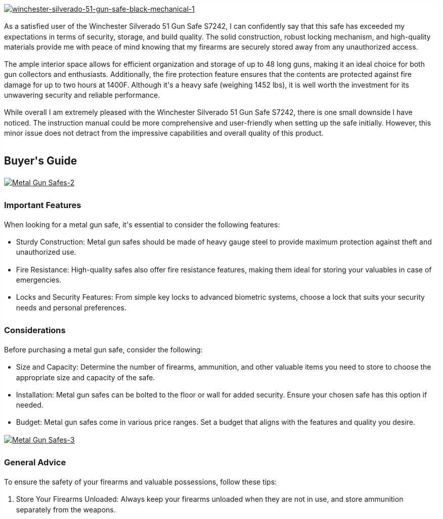 <div class="image"><a href="https://serp.ly/@universityofguns/amazon/metal-gun-safes?utm_source=universityofguns&utm_medium=website&utm_campaign=universityofguns.com&utm_content=metal-gun-safes&utm_term=winchester-silverado-51-gun-safe-black-mechanical-1"><img alt="winchester-silverado-51-gun-safe-black-mechanical-1" src="https://imagedelivery.net/vy2bglCGN6hEeWOnSe2c7A/winchester-silverado-51-gun-safe-black-mechanical-1/public"/></a></div>

As a satisfied user of the Winchester Silverado 51 Gun Safe S7242, I can confidently say that this safe has exceeded my expectations in terms of security, storage, and build quality. The solid construction, robust locking mechanism, and high-quality materials provide me with peace of mind knowing that my firearms are securely stored away from any unauthorized access.

The ample interior space allows for efficient organization and storage of up to 48 long guns, making it an ideal choice for both gun collectors and enthusiasts. Additionally, the fire protection feature ensures that the contents are protected against fire damage for up to two hours at 1400F. Although it's a heavy safe (weighing 1452 lbs), it is well worth the investment for its unwavering security and reliable performance.

While overall I am extremely pleased with the Winchester Silverado 51 Gun Safe S7242, there is one small downside I have noticed. The instruction manual could be more comprehensive and user-friendly when setting up the safe initially. However, this minor issue does not detract from the impressive capabilities and overall quality of this product.

## Buyer's Guide

<div><a href="https://serp.ly/@universityofguns/amazon/metal-gun-safes?utm_source=universityofguns&utm_medium=website&utm_campaign=universityofguns.com&utm_content=metal-gun-safes&utm_term=metal-gun-safes-2"><img src="https://imagedelivery.net/vy2bglCGN6hEeWOnSe2c7A/Metal+Gun+Safes-2/public" alt="Metal Gun Safes-2"></a></div>

### Important Features

When looking for a metal gun safe, it's essential to consider the following features:

- Sturdy Construction: Metal gun safes should be made of heavy gauge steel to provide maximum protection against theft and unauthorized use.

- Fire Resistance: High-quality safes also offer fire resistance features, making them ideal for storing your valuables in case of emergencies.

- Locks and Security Features: From simple key locks to advanced biometric systems, choose a lock that suits your security needs and personal preferences.

### Considerations

Before purchasing a metal gun safe, consider the following:

- Size and Capacity: Determine the number of firearms, ammunition, and other valuable items you need to store to choose the appropriate size and capacity of the safe.

- Installation: Metal gun safes can be bolted to the floor or wall for added security. Ensure your chosen safe has this option if needed.

- Budget: Metal gun safes come in various price ranges. Set a budget that aligns with the features and quality you desire.

<div><a href="https://serp.ly/@universityofguns/amazon/metal-gun-safes?utm_source=universityofguns&utm_medium=website&utm_campaign=universityofguns.com&utm_content=metal-gun-safes&utm_term=metal-gun-safes-3"><img src="https://imagedelivery.net/vy2bglCGN6hEeWOnSe2c7A/Metal+Gun+Safes-3/public" alt="Metal Gun Safes-3"></a></div>

### General Advice

To ensure the safety of your firearms and valuable possessions, follow these tips:

1. Store Your Firearms Unloaded: Always keep your firearms unloaded when they are not in use, and store ammunition separately from the weapons.
